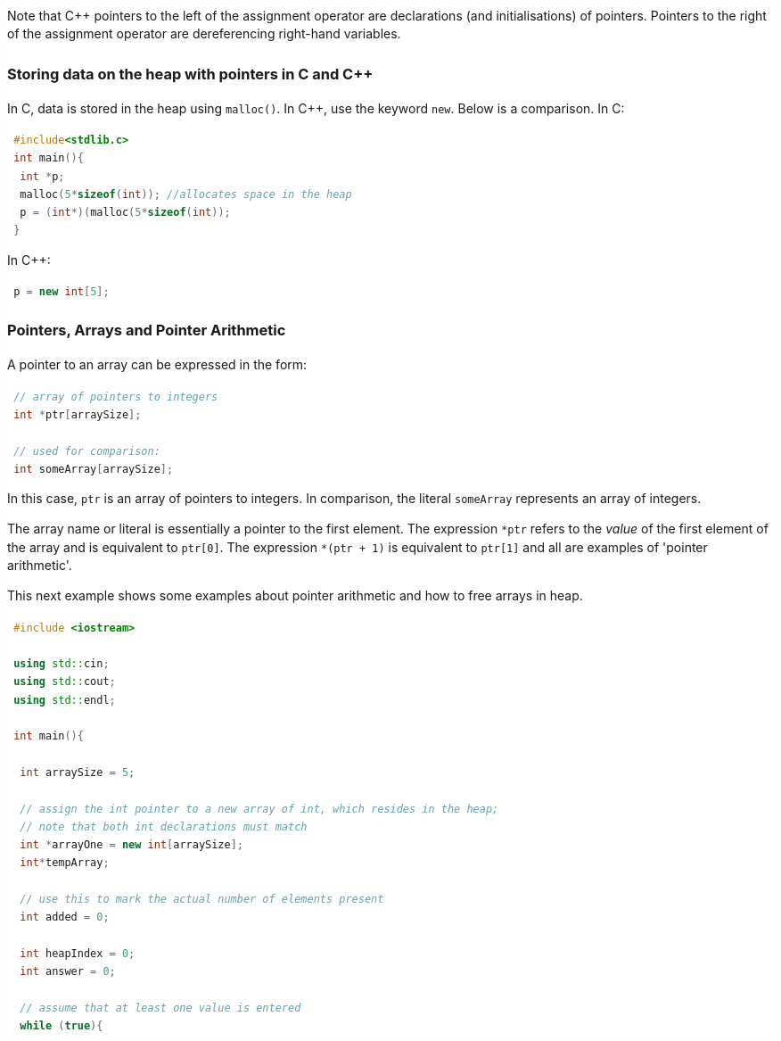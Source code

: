 Note that C++ pointers to the left of the assignment operator are declarations (and initialisations) of pointers. Pointers to the right of the assignment operator are dereferencing right-hand variables.

### Storing data on the heap with pointers in C and C++ ###

In C, data is stored in the heap using `malloc()`. In C++, use the keyword `new`. Below is a comparison. In C:

```cpp
 #include<stdlib.c>
 int main(){
  int *p;
  malloc(5*sizeof(int)); //allocates space in the heap
  p = (int*)(malloc(5*sizeof(int));
 }
 ```

In C++:

```cpp
 p = new int[5];
```

### Pointers, Arrays and Pointer Arithmetic ###

A pointer to an array can be expressed in the form:

```cpp
 // array of pointers to integers
 int *ptr[arraySize];

 // used for comparison:
 int someArray[arraySize];
```

In this case, `ptr` is an array of pointers to integers. In comparison, the literal `someArray` represents an array of integers.

The array name or literal is essentially a pointer to the first element. The expression `*ptr` refers to the _value_ of the first element of the array and is equivalent to `ptr[0]`. The expression `*(ptr + 1)` is equivalent to `ptr[1]` and all are examples of 'pointer arithmetic'.

This next example shows some examples about pointer arithmetic and how to free arrays in heap.

```cpp
 #include <iostream>

 using std::cin;
 using std::cout;
 using std::endl;

 int main(){

  int arraySize = 5;

  // assign the int pointer to a new array of int, which resides in the heap;
  // note that both int declarations must match
  int *arrayOne = new int[arraySize];
  int*tempArray;

  // use this to mark the actual number of elements present
  int added = 0;

  int heapIndex = 0;
  int answer = 0;

  // assume that at least one value is entered
  while (true){
```
